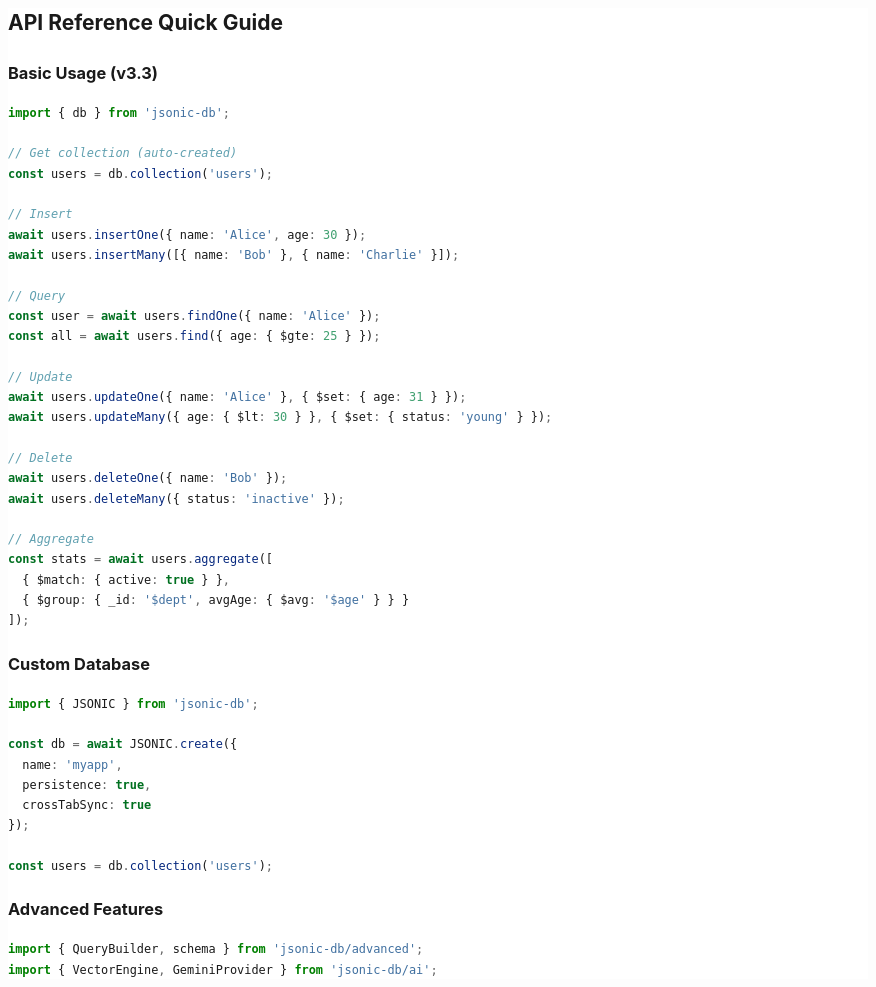## API Reference Quick Guide

### Basic Usage (v3.3)
```typescript
import { db } from 'jsonic-db';

// Get collection (auto-created)
const users = db.collection('users');

// Insert
await users.insertOne({ name: 'Alice', age: 30 });
await users.insertMany([{ name: 'Bob' }, { name: 'Charlie' }]);

// Query
const user = await users.findOne({ name: 'Alice' });
const all = await users.find({ age: { $gte: 25 } });

// Update
await users.updateOne({ name: 'Alice' }, { $set: { age: 31 } });
await users.updateMany({ age: { $lt: 30 } }, { $set: { status: 'young' } });

// Delete
await users.deleteOne({ name: 'Bob' });
await users.deleteMany({ status: 'inactive' });

// Aggregate
const stats = await users.aggregate([
  { $match: { active: true } },
  { $group: { _id: '$dept', avgAge: { $avg: '$age' } } }
]);
```

### Custom Database
```typescript
import { JSONIC } from 'jsonic-db';

const db = await JSONIC.create({
  name: 'myapp',
  persistence: true,
  crossTabSync: true
});

const users = db.collection('users');
```

### Advanced Features
```typescript
import { QueryBuilder, schema } from 'jsonic-db/advanced';
import { VectorEngine, GeminiProvider } from 'jsonic-db/ai';
```
